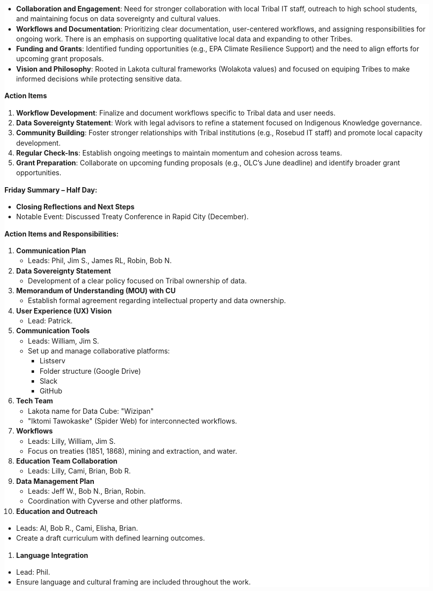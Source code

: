 - **Collaboration and Engagement**: Need for stronger collaboration with local Tribal IT staff, outreach to high school students, and maintaining focus on data sovereignty and cultural values.
- **Workflows and Documentation**: Prioritizing clear documentation, user-centered workflows, and assigning responsibilities for ongoing work. There is an emphasis on supporting qualitative local data and expanding to other Tribes.
- **Funding and Grants**: Identified funding opportunities (e.g., EPA Climate Resilience Support) and the need to align efforts for upcoming grant proposals.
- **Vision and Philosophy**: Rooted in Lakota cultural frameworks (Wolakota values) and focused on equiping Tribes to make informed decisions while protecting sensitive data.

**Action Items**

1. **Workflow Development**: Finalize and document workflows specific to Tribal data and user needs.
2. **Data Sovereignty Statement**: Work with legal advisors to refine a statement focused on Indigenous Knowledge governance.
3. **Community Building**: Foster stronger relationships with Tribal institutions (e.g., Rosebud IT staff) and promote local capacity development.
4. **Regular Check-Ins**: Establish ongoing meetings to maintain momentum and cohesion across teams.
5. **Grant Preparation**: Collaborate on upcoming funding proposals (e.g., OLC’s June deadline) and identify broader grant opportunities.

**Friday Summary – Half Day:**

- **Closing Reflections and Next Steps**
- Notable Event: Discussed Treaty Conference in Rapid City (December).

**Action Items and Responsibilities:**

1. **Communication Plan**
    - Leads: Phil, Jim S., James RL, Robin, Bob N.
2. **Data Sovereignty Statement**
    - Development of a clear policy focused on Tribal ownership of data.
3. **Memorandum of Understanding (MOU) with CU**
    - Establish formal agreement regarding intellectual property and data ownership.
4. **User Experience (UX) Vision**
    - Lead: Patrick.
5. **Communication Tools**
    - Leads: William, Jim S.
    - Set up and manage collaborative platforms:
        - Listserv
        - Folder structure (Google Drive)
        - Slack
        - GitHub
6. **Tech Team**
    - Lakota name for Data Cube: "Wizipan"
    - "Iktomi Tawokaske" (Spider Web) for interconnected workflows.
7. **Workflows**
    - Leads: Lilly, William, Jim S.
    - Focus on treaties (1851, 1868), mining and extraction, and water.
8. **Education Team Collaboration**
    - Leads: Lilly, Cami, Brian, Bob R.
9. **Data Management Plan**
    - Leads: Jeff W., Bob N., Brian, Robin.
    - Coordination with Cyverse and other platforms.
10. **Education and Outreach**

- Leads: Al, Bob R., Cami, Elisha, Brian.
- Create a draft curriculum with defined learning outcomes.

1. **Language Integration**

- Lead: Phil.
- Ensure language and cultural framing are included throughout the work.
